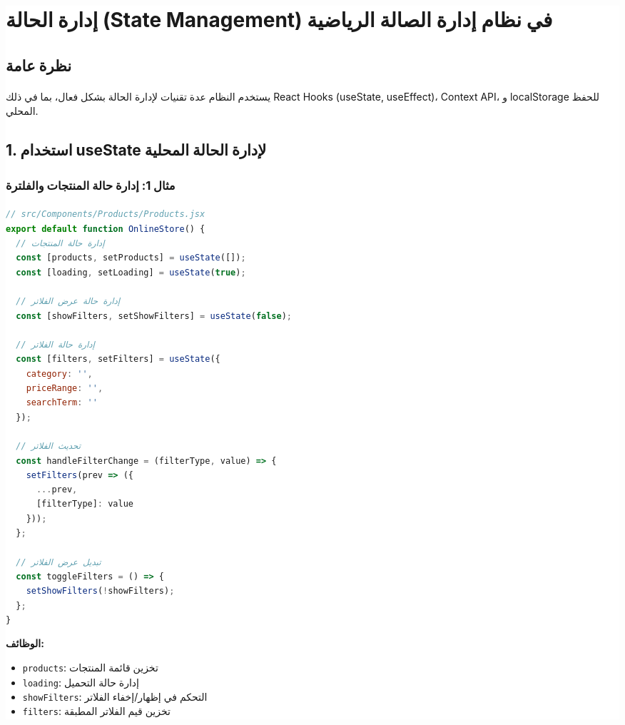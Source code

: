 # إدارة الحالة (State Management) في نظام إدارة الصالة الرياضية

## نظرة عامة

يستخدم النظام عدة تقنيات لإدارة الحالة بشكل فعال، بما في ذلك React Hooks (useState, useEffect)، Context API، و localStorage للحفظ المحلي.

## 1. استخدام useState لإدارة الحالة المحلية

### مثال 1: إدارة حالة المنتجات والفلترة

```javascript
// src/Components/Products/Products.jsx
export default function OnlineStore() {
  // إدارة حالة المنتجات
  const [products, setProducts] = useState([]);
  const [loading, setLoading] = useState(true);
  
  // إدارة حالة عرض الفلاتر
  const [showFilters, setShowFilters] = useState(false);
  
  // إدارة حالة الفلاتر
  const [filters, setFilters] = useState({
    category: '',
    priceRange: '',
    searchTerm: ''
  });

  // تحديث الفلاتر
  const handleFilterChange = (filterType, value) => {
    setFilters(prev => ({
      ...prev,
      [filterType]: value
    }));
  };

  // تبديل عرض الفلاتر
  const toggleFilters = () => {
    setShowFilters(!showFilters);
  };
}
```

**الوظائف:**
- `products`: تخزين قائمة المنتجات
- `loading`: إدارة حالة التحميل
- `showFilters`: التحكم في إظهار/إخفاء الفلاتر
- `filters`: تخزين قيم الفلاتر المطبقة
